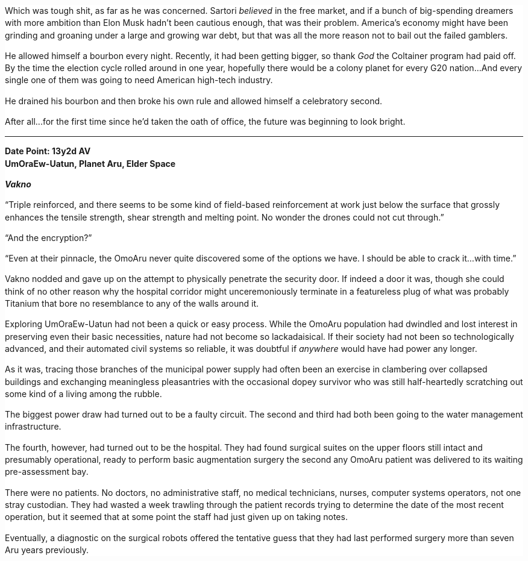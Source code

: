 Which was tough shit, as far as he was concerned. Sartori *believed* in the free market, and if a bunch of big-spending dreamers with more ambition than Elon Musk hadn’t been cautious enough, that was their problem. America’s economy might have been grinding and groaning under a large and growing war debt, but that was all the more reason not to bail out the failed gamblers.

He allowed himself a bourbon every night. Recently, it had been getting bigger, so thank *God* the Coltainer program had paid off. By the time the election cycle rolled around in one year, hopefully there would be a colony planet for every G20 nation...And every single one of them was going to need American high-tech industry.

He drained his bourbon and then broke his own rule and allowed himself a celebratory second.

After all...for the first time since he’d taken the oath of office, the future was beginning to look bright.
___

**Date Point: 13y2d AV**    
**UmOraEw-Uatun, Planet Aru, Elder Space**    

***Vakno***

“Triple reinforced, and there seems to be some kind of field-based reinforcement at work just below the surface that grossly enhances the tensile strength, shear strength and melting point. No wonder the drones could not cut through.”

“And the encryption?”

“Even at their pinnacle, the OmoAru never quite discovered some of the options we have. I should be able to crack it…with time.”

Vakno nodded and gave up on the attempt to physically penetrate the security door. If indeed a door it was, though she could think of no other reason why the hospital corridor might unceremoniously terminate in a featureless plug of what was probably Titanium that bore no resemblance to any of the walls around it.

Exploring UmOraEw-Uatun had not been a quick or easy process. While the OmoAru population had dwindled and lost interest in preserving even their basic necessities, nature had not become so lackadaisical. If their society had not been so technologically advanced, and their automated civil systems so reliable, it was doubtful if *anywhere* would have had power any longer.

As it was, tracing those branches of the municipal power supply had often been an exercise in clambering over collapsed buildings and exchanging meaningless pleasantries with the occasional dopey survivor who was still half-heartedly scratching out some kind of a living among the rubble.

The biggest power draw had turned out to be a faulty circuit. The second and third had both been going to the water management infrastructure.

The fourth, however, had turned out to be the hospital. They had found surgical suites on the upper floors still intact and presumably operational, ready to perform basic augmentation surgery the second any OmoAru patient was delivered to its waiting pre-assessment bay.

There were no patients. No doctors, no administrative staff, no medical technicians, nurses, computer systems operators, not one stray custodian. They had wasted a week trawling through the patient records trying to determine the date of the most recent operation, but it seemed that at some point the staff had just given up on taking notes.

Eventually, a diagnostic on the surgical robots offered the tentative guess that they had last performed surgery more than seven Aru years previously.
